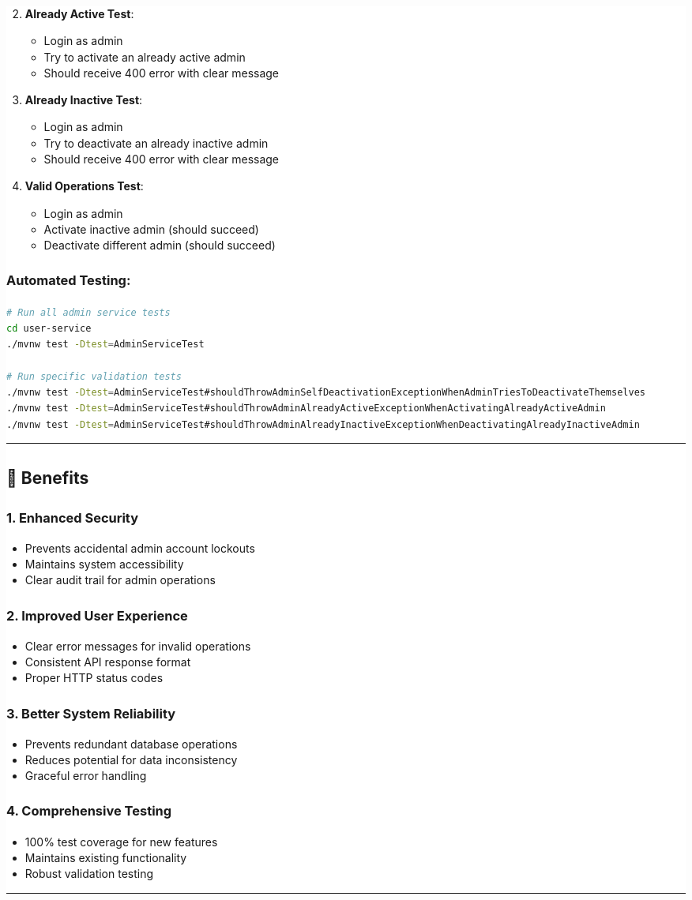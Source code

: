 2. **Already Active Test**:
   - Login as admin
   - Try to activate an already active admin
   - Should receive 400 error with clear message

3. **Already Inactive Test**:
   - Login as admin
   - Try to deactivate an already inactive admin
   - Should receive 400 error with clear message

4. **Valid Operations Test**:
   - Login as admin
   - Activate inactive admin (should succeed)
   - Deactivate different admin (should succeed)

### Automated Testing:
```bash
# Run all admin service tests
cd user-service
./mvnw test -Dtest=AdminServiceTest

# Run specific validation tests
./mvnw test -Dtest=AdminServiceTest#shouldThrowAdminSelfDeactivationExceptionWhenAdminTriesToDeactivateThemselves
./mvnw test -Dtest=AdminServiceTest#shouldThrowAdminAlreadyActiveExceptionWhenActivatingAlreadyActiveAdmin
./mvnw test -Dtest=AdminServiceTest#shouldThrowAdminAlreadyInactiveExceptionWhenDeactivatingAlreadyInactiveAdmin
```

---

## 🎯 Benefits

### 1. **Enhanced Security**
- Prevents accidental admin account lockouts
- Maintains system accessibility
- Clear audit trail for admin operations

### 2. **Improved User Experience**
- Clear error messages for invalid operations
- Consistent API response format
- Proper HTTP status codes

### 3. **Better System Reliability**
- Prevents redundant database operations
- Reduces potential for data inconsistency
- Graceful error handling

### 4. **Comprehensive Testing**
- 100% test coverage for new features
- Maintains existing functionality
- Robust validation testing

---